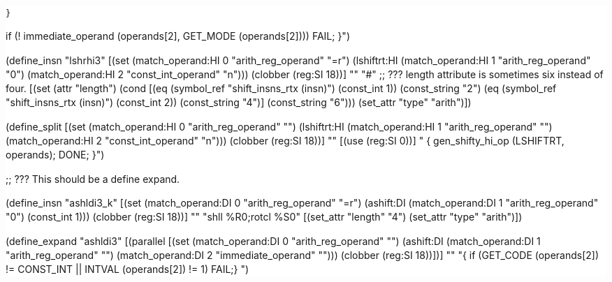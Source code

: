     }
  if (! immediate_operand (operands[2], GET_MODE (operands[2])))
    FAIL;
}")

(define_insn "lshrhi3"
  [(set (match_operand:HI 0 "arith_reg_operand" "=r")
	(lshiftrt:HI (match_operand:HI 1 "arith_reg_operand" "0")
		     (match_operand:HI 2 "const_int_operand" "n")))
   (clobber (reg:SI 18))]
  ""
  "#"
;; ??? length attribute is sometimes six instead of four.
  [(set (attr "length")
	(cond [(eq (symbol_ref "shift_insns_rtx (insn)") (const_int 1))
	       (const_string "2")
	       (eq (symbol_ref "shift_insns_rtx (insn)") (const_int 2))
	       (const_string "4")]
	      (const_string "6")))
   (set_attr "type" "arith")])

(define_split
  [(set (match_operand:HI 0 "arith_reg_operand" "")
	(lshiftrt:HI (match_operand:HI 1 "arith_reg_operand" "")
		     (match_operand:HI 2 "const_int_operand" "n")))
   (clobber (reg:SI 18))]
  ""
  [(use (reg:SI 0))]
  "
{
  gen_shifty_hi_op (LSHIFTRT, operands);
  DONE;
}")

;; ??? This should be a define expand.

(define_insn "ashldi3_k"
  [(set (match_operand:DI 0 "arith_reg_operand" "=r")
	(ashift:DI (match_operand:DI 1 "arith_reg_operand" "0")
		   (const_int 1)))
   (clobber (reg:SI 18))]
  ""
  "shll	%R0\;rotcl	%S0"
  [(set_attr "length" "4")
   (set_attr "type" "arith")])

(define_expand "ashldi3"
  [(parallel [(set (match_operand:DI 0 "arith_reg_operand" "")
		   (ashift:DI (match_operand:DI 1 "arith_reg_operand" "")
			      (match_operand:DI 2 "immediate_operand" "")))
	      (clobber (reg:SI 18))])]
  ""
  "{ if (GET_CODE (operands[2]) != CONST_INT
	 || INTVAL (operands[2]) != 1) FAIL;} ")
